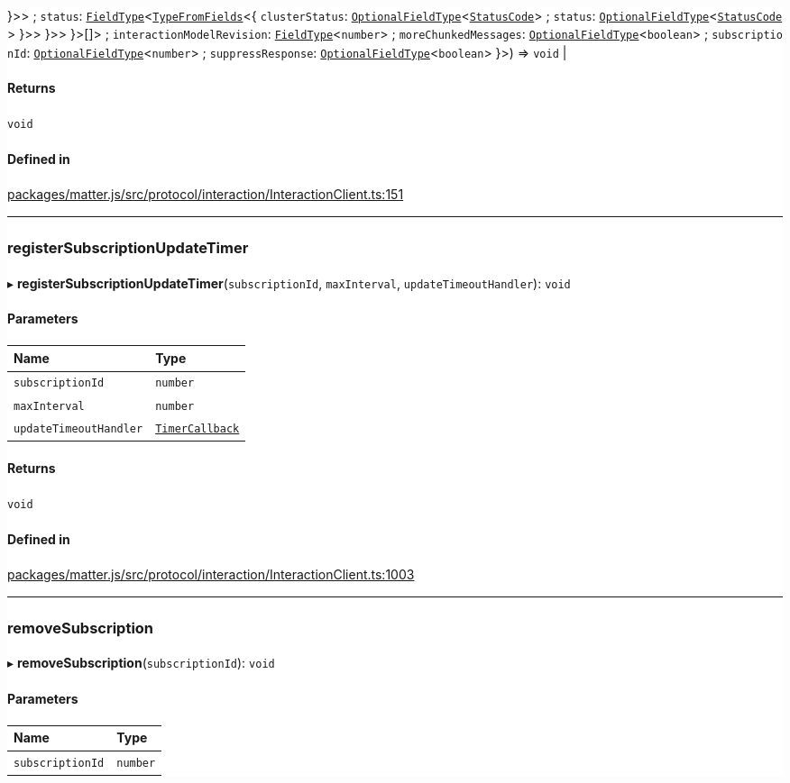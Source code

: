 }\>\> ; `status`: [`FieldType`](../interfaces/tlv_export.FieldType.md)\<[`TypeFromFields`](../modules/tlv_export.md#typefromfields)\<\{ `clusterStatus`: [`OptionalFieldType`](../interfaces/tlv_export.OptionalFieldType.md)\<[`StatusCode`](../enums/protocol_interaction_export.StatusCode.md)\> ; `status`: [`OptionalFieldType`](../interfaces/tlv_export.OptionalFieldType.md)\<[`StatusCode`](../enums/protocol_interaction_export.StatusCode.md)\>  }\>\>  }\>\>  }\>[]\> ; `interactionModelRevision`: [`FieldType`](../interfaces/tlv_export.FieldType.md)\<`number`\> ; `moreChunkedMessages`: [`OptionalFieldType`](../interfaces/tlv_export.OptionalFieldType.md)\<`boolean`\> ; `subscriptionId`: [`OptionalFieldType`](../interfaces/tlv_export.OptionalFieldType.md)\<`number`\> ; `suppressResponse`: [`OptionalFieldType`](../interfaces/tlv_export.OptionalFieldType.md)\<`boolean`\>  }\>) => `void` |

#### Returns

`void`

#### Defined in

[packages/matter.js/src/protocol/interaction/InteractionClient.ts:151](https://github.com/project-chip/matter.js/blob/c15b1068/packages/matter.js/src/protocol/interaction/InteractionClient.ts#L151)

___

### registerSubscriptionUpdateTimer

▸ **registerSubscriptionUpdateTimer**(`subscriptionId`, `maxInterval`, `updateTimeoutHandler`): `void`

#### Parameters

| Name | Type |
| :------ | :------ |
| `subscriptionId` | `number` |
| `maxInterval` | `number` |
| `updateTimeoutHandler` | [`TimerCallback`](../modules/time_export.md#timercallback) |

#### Returns

`void`

#### Defined in

[packages/matter.js/src/protocol/interaction/InteractionClient.ts:1003](https://github.com/project-chip/matter.js/blob/c15b1068/packages/matter.js/src/protocol/interaction/InteractionClient.ts#L1003)

___

### removeSubscription

▸ **removeSubscription**(`subscriptionId`): `void`

#### Parameters

| Name | Type |
| :------ | :------ |
| `subscriptionId` | `number` |
